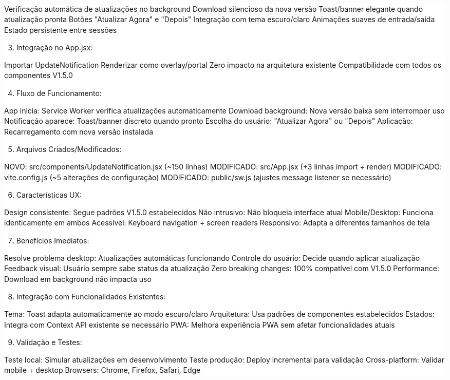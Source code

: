 Verificação automática de atualizações no background
Download silencioso da nova versão
Toast/banner elegante quando atualização pronta
Botões "Atualizar Agora" e "Depois"
Integração com tema escuro/claro
Animações suaves de entrada/saída
Estado persistente entre sessões

3. Integração no App.jsx:

Importar UpdateNotification
Renderizar como overlay/portal
Zero impacto na arquitetura existente
Compatibilidade com todos os componentes V1.5.0

4. Fluxo de Funcionamento:

App inicia: Service Worker verifica atualizações automaticamente
Download background: Nova versão baixa sem interromper uso
Notificação aparece: Toast/banner discreto quando pronto
Escolha do usuário: "Atualizar Agora" ou "Depois"
Aplicação: Recarregamento com nova versão instalada

5. Arquivos Criados/Modificados:

NOVO: src/components/UpdateNotification.jsx (~150 linhas)
MODIFICADO: src/App.jsx (+3 linhas import + render)
MODIFICADO: vite.config.js (~5 alterações de configuração)
MODIFICADO: public/sw.js (ajustes message listener se necessário)

6. Características UX:

Design consistente: Segue padrões V1.5.0 estabelecidos
Não intrusivo: Não bloqueia interface atual
Mobile/Desktop: Funciona identicamente em ambos
Acessível: Keyboard navigation + screen readers
Responsivo: Adapta a diferentes tamanhos de tela

7. Benefícios Imediatos:

Resolve problema desktop: Atualizações automáticas funcionando
Controle do usuário: Decide quando aplicar atualização
Feedback visual: Usuário sempre sabe status da atualização
Zero breaking changes: 100% compatível com V1.5.0
Performance: Download em background não impacta uso

8. Integração com Funcionalidades Existentes:

Tema: Toast adapta automaticamente ao modo escuro/claro
Arquitetura: Usa padrões de componentes estabelecidos
Estados: Integra com Context API existente se necessário
PWA: Melhora experiência PWA sem afetar funcionalidades atuais

9. Validação e Testes:

Teste local: Simular atualizações em desenvolvimento
Teste produção: Deploy incremental para validação
Cross-platform: Validar mobile + desktop
Browsers: Chrome, Firefox, Safari, Edge
